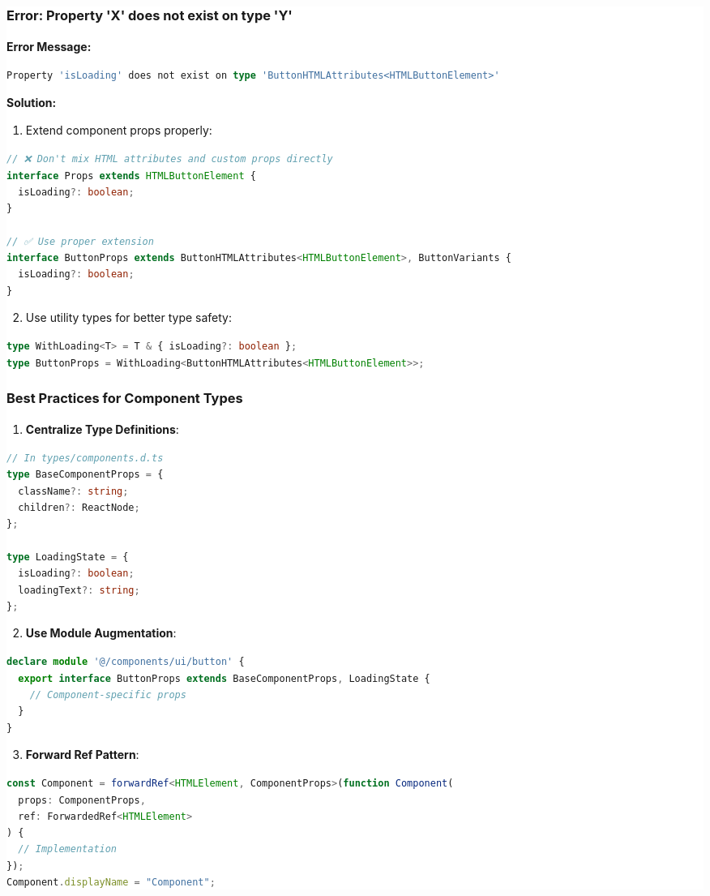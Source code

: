 ### Error: Property 'X' does not exist on type 'Y'

**Error Message:**
```typescript
Property 'isLoading' does not exist on type 'ButtonHTMLAttributes<HTMLButtonElement>'
```

**Solution:**
1. Extend component props properly:
```typescript
// ❌ Don't mix HTML attributes and custom props directly
interface Props extends HTMLButtonElement {
  isLoading?: boolean;
}

// ✅ Use proper extension
interface ButtonProps extends ButtonHTMLAttributes<HTMLButtonElement>, ButtonVariants {
  isLoading?: boolean;
}
```

2. Use utility types for better type safety:
```typescript
type WithLoading<T> = T & { isLoading?: boolean };
type ButtonProps = WithLoading<ButtonHTMLAttributes<HTMLButtonElement>>;
```

### Best Practices for Component Types

1. **Centralize Type Definitions**:
```typescript
// In types/components.d.ts
type BaseComponentProps = {
  className?: string;
  children?: ReactNode;
};

type LoadingState = {
  isLoading?: boolean;
  loadingText?: string;
};
```

2. **Use Module Augmentation**:
```typescript
declare module '@/components/ui/button' {
  export interface ButtonProps extends BaseComponentProps, LoadingState {
    // Component-specific props
  }
}
```

3. **Forward Ref Pattern**:
```typescript
const Component = forwardRef<HTMLElement, ComponentProps>(function Component(
  props: ComponentProps,
  ref: ForwardedRef<HTMLElement>
) {
  // Implementation
});
Component.displayName = "Component";
```
